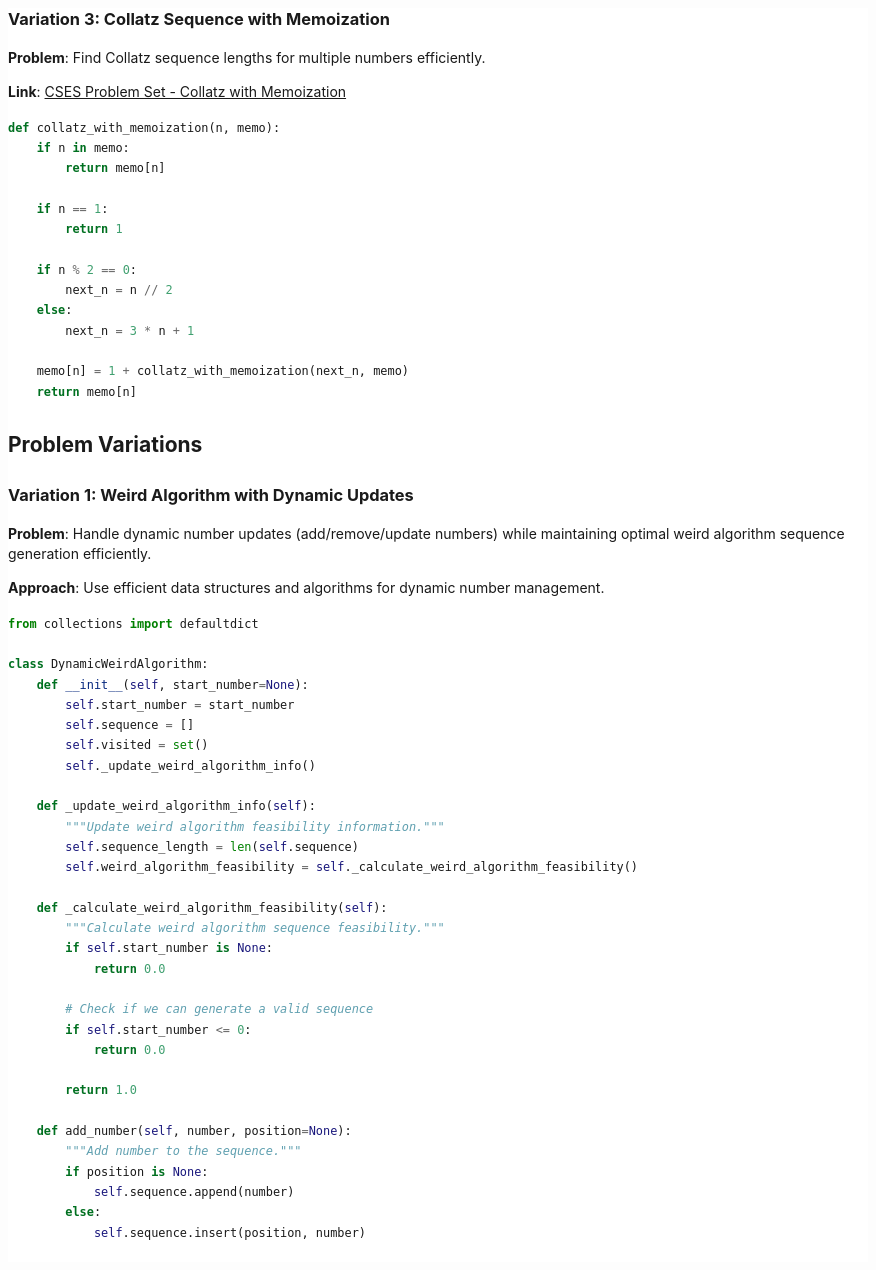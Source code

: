 ### Variation 3: Collatz Sequence with Memoization
**Problem**: Find Collatz sequence lengths for multiple numbers efficiently.

**Link**: [CSES Problem Set - Collatz with Memoization](https://cses.fi/problemset/task/collatz_memoization)

```python
def collatz_with_memoization(n, memo):
    if n in memo:
        return memo[n]
    
    if n == 1:
        return 1
    
    if n % 2 == 0:
        next_n = n // 2
    else:
        next_n = 3 * n + 1
    
    memo[n] = 1 + collatz_with_memoization(next_n, memo)
    return memo[n]
```

## Problem Variations

### **Variation 1: Weird Algorithm with Dynamic Updates**
**Problem**: Handle dynamic number updates (add/remove/update numbers) while maintaining optimal weird algorithm sequence generation efficiently.

**Approach**: Use efficient data structures and algorithms for dynamic number management.

```python
from collections import defaultdict

class DynamicWeirdAlgorithm:
    def __init__(self, start_number=None):
        self.start_number = start_number
        self.sequence = []
        self.visited = set()
        self._update_weird_algorithm_info()
    
    def _update_weird_algorithm_info(self):
        """Update weird algorithm feasibility information."""
        self.sequence_length = len(self.sequence)
        self.weird_algorithm_feasibility = self._calculate_weird_algorithm_feasibility()
    
    def _calculate_weird_algorithm_feasibility(self):
        """Calculate weird algorithm sequence feasibility."""
        if self.start_number is None:
            return 0.0
        
        # Check if we can generate a valid sequence
        if self.start_number <= 0:
            return 0.0
        
        return 1.0
    
    def add_number(self, number, position=None):
        """Add number to the sequence."""
        if position is None:
            self.sequence.append(number)
        else:
            self.sequence.insert(position, number)
        
```